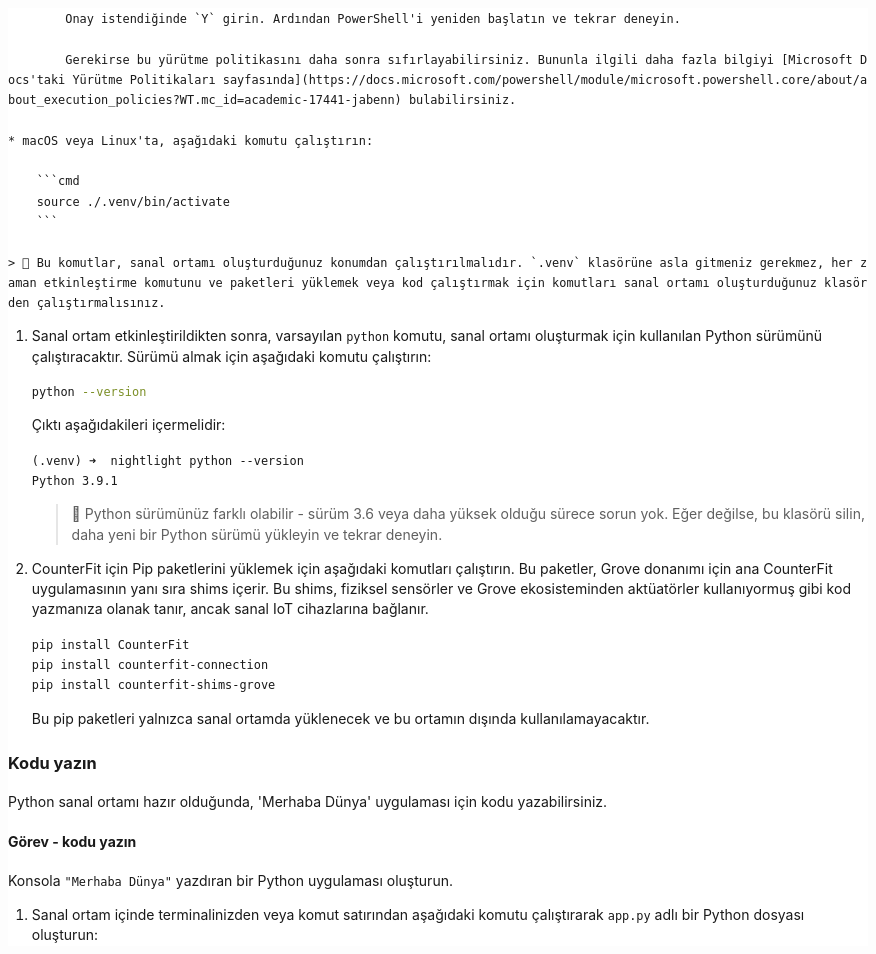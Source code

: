             Onay istendiğinde `Y` girin. Ardından PowerShell'i yeniden başlatın ve tekrar deneyin.

            Gerekirse bu yürütme politikasını daha sonra sıfırlayabilirsiniz. Bununla ilgili daha fazla bilgiyi [Microsoft Docs'taki Yürütme Politikaları sayfasında](https://docs.microsoft.com/powershell/module/microsoft.powershell.core/about/about_execution_policies?WT.mc_id=academic-17441-jabenn) bulabilirsiniz.

    * macOS veya Linux'ta, aşağıdaki komutu çalıştırın:

        ```cmd
        source ./.venv/bin/activate
        ```

    > 💁 Bu komutlar, sanal ortamı oluşturduğunuz konumdan çalıştırılmalıdır. `.venv` klasörüne asla gitmeniz gerekmez, her zaman etkinleştirme komutunu ve paketleri yüklemek veya kod çalıştırmak için komutları sanal ortamı oluşturduğunuz klasörden çalıştırmalısınız.

1. Sanal ortam etkinleştirildikten sonra, varsayılan `python` komutu, sanal ortamı oluşturmak için kullanılan Python sürümünü çalıştıracaktır. Sürümü almak için aşağıdaki komutu çalıştırın:

    ```sh
    python --version
    ```

    Çıktı aşağıdakileri içermelidir:

    ```output
    (.venv) ➜  nightlight python --version
    Python 3.9.1
    ```

    > 💁 Python sürümünüz farklı olabilir - sürüm 3.6 veya daha yüksek olduğu sürece sorun yok. Eğer değilse, bu klasörü silin, daha yeni bir Python sürümü yükleyin ve tekrar deneyin.

1. CounterFit için Pip paketlerini yüklemek için aşağıdaki komutları çalıştırın. Bu paketler, Grove donanımı için ana CounterFit uygulamasının yanı sıra shims içerir. Bu shims, fiziksel sensörler ve Grove ekosisteminden aktüatörler kullanıyormuş gibi kod yazmanıza olanak tanır, ancak sanal IoT cihazlarına bağlanır.

    ```sh
    pip install CounterFit
    pip install counterfit-connection
    pip install counterfit-shims-grove
    ```

    Bu pip paketleri yalnızca sanal ortamda yüklenecek ve bu ortamın dışında kullanılamayacaktır.

### Kodu yazın

Python sanal ortamı hazır olduğunda, 'Merhaba Dünya' uygulaması için kodu yazabilirsiniz.

#### Görev - kodu yazın

Konsola `"Merhaba Dünya"` yazdıran bir Python uygulaması oluşturun.

1. Sanal ortam içinde terminalinizden veya komut satırından aşağıdaki komutu çalıştırarak `app.py` adlı bir Python dosyası oluşturun:
